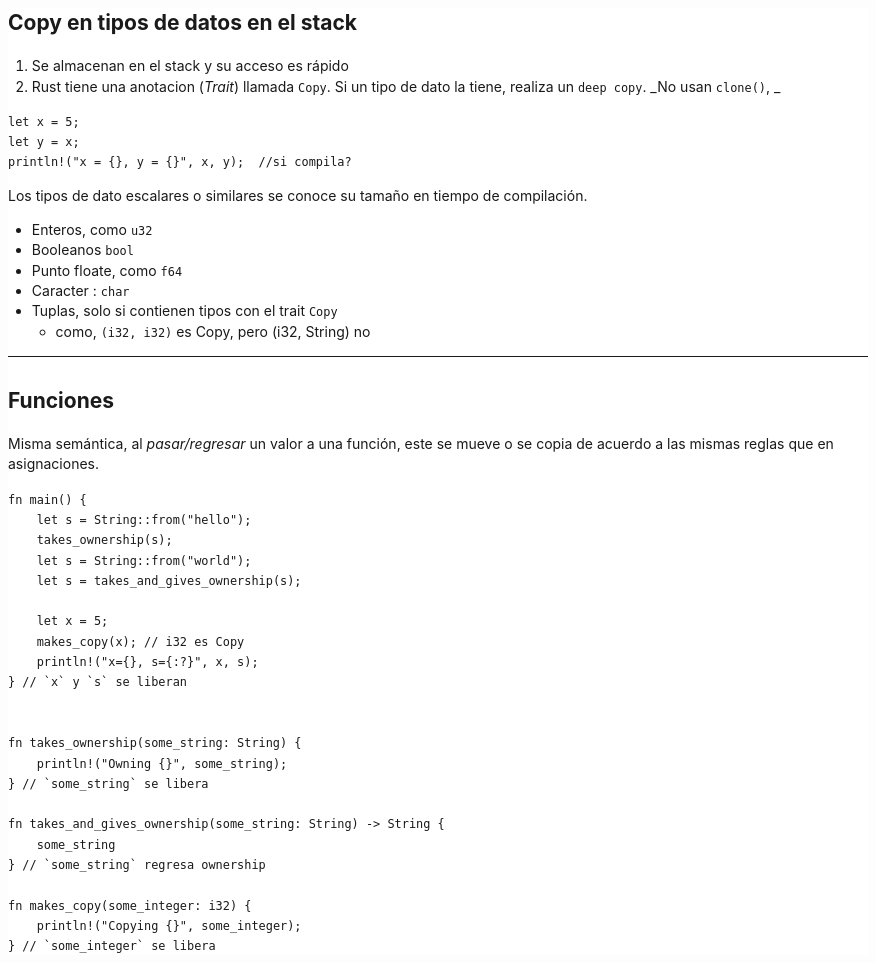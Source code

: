 ## Copy en tipos de datos en el stack

1. Se almacenan en el stack y su acceso es rápido
2. Rust tiene una anotacion (_Trait_) llamada `Copy`.  Si un tipo de dato la tiene, realiza un `deep copy`.  _No usan `clone()`, _

```
let x = 5;
let y = x;
println!("x = {}, y = {}", x, y);  //si compila?
```

Los tipos de dato escalares o similares se conoce su tamaño en tiempo de compilación.

- Enteros, como `u32`
- Booleanos `bool`
- Punto floate, como `f64`
- Caracter : `char`
- Tuplas, solo si contienen tipos con el trait `Copy`
  - como, `(i32, i32)` es Copy, pero (i32, String) no

---
## Funciones
Misma semántica, al _pasar/regresar_ un valor a una función, este se mueve o se copia de acuerdo a las mismas reglas que en asignaciones.

```
fn main() {
    let s = String::from("hello");
    takes_ownership(s);
    let s = String::from("world");
    let s = takes_and_gives_ownership(s);
    
    let x = 5;
    makes_copy(x); // i32 es Copy
    println!("x={}, s={:?}", x, s);
} // `x` y `s` se liberan


fn takes_ownership(some_string: String) {
    println!("Owning {}", some_string);
} // `some_string` se libera

fn takes_and_gives_ownership(some_string: String) -> String {
    some_string
} // `some_string` regresa ownership

fn makes_copy(some_integer: i32) {
    println!("Copying {}", some_integer);
} // `some_integer` se libera
```
